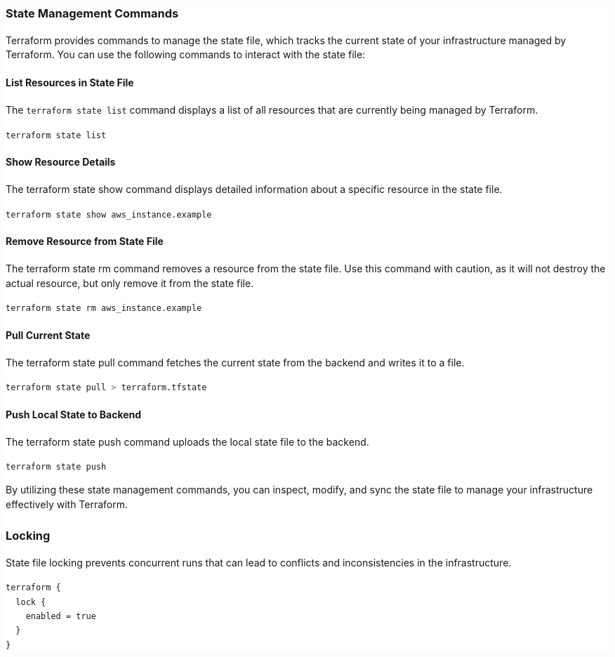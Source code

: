### State Management Commands

Terraform provides commands to manage the state file, which tracks the current state of your infrastructure managed by Terraform. You can use the following commands to interact with the state file:

#### List Resources in State File

The `terraform state list` command displays a list of all resources that are currently being managed by Terraform.

```bash
terraform state list
```

#### Show Resource Details

The terraform state show command displays detailed information about a specific resource in the state file.

```bash
terraform state show aws_instance.example
```

#### Remove Resource from State File

The terraform state rm command removes a resource from the state file. Use this command with caution, as it will not destroy the actual resource, but only remove it from the state file.

```bash
terraform state rm aws_instance.example
```

#### Pull Current State

The terraform state pull command fetches the current state from the backend and writes it to a file.

```bash
terraform state pull > terraform.tfstate
```

#### Push Local State to Backend

The terraform state push command uploads the local state file to the backend.

```bash
terraform state push
```

By utilizing these state management commands, you can inspect, modify, and sync the state file to manage your infrastructure effectively with Terraform.

### Locking

State file locking prevents concurrent runs that can lead to conflicts and inconsistencies in the infrastructure.

```hcl
terraform {
  lock {
    enabled = true
  }
}
```
